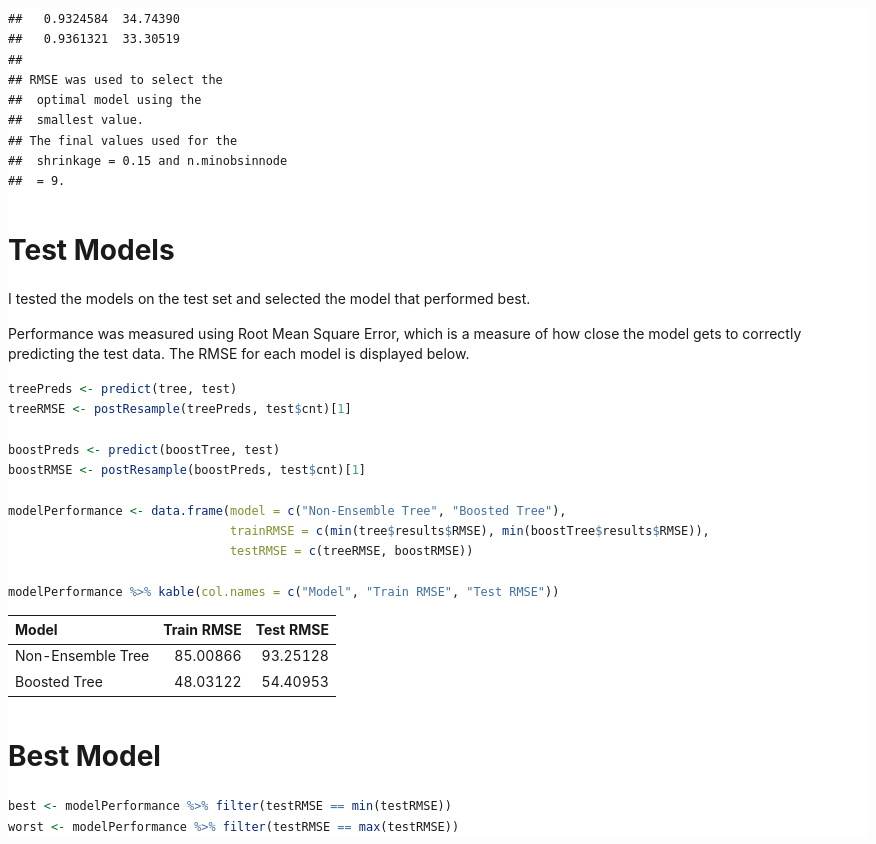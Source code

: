     ##   0.9324584  34.74390
    ##   0.9361321  33.30519
    ## 
    ## RMSE was used to select the
    ##  optimal model using the
    ##  smallest value.
    ## The final values used for the
    ##  shrinkage = 0.15 and n.minobsinnode
    ##  = 9.

# Test Models

I tested the models on the test set and selected the model that
performed best.

Performance was measured using Root Mean Square Error, which is a
measure of how close the model gets to correctly predicting the test
data. The RMSE for each model is displayed below.

``` r
treePreds <- predict(tree, test)
treeRMSE <- postResample(treePreds, test$cnt)[1]

boostPreds <- predict(boostTree, test)
boostRMSE <- postResample(boostPreds, test$cnt)[1]

modelPerformance <- data.frame(model = c("Non-Ensemble Tree", "Boosted Tree"), 
                               trainRMSE = c(min(tree$results$RMSE), min(boostTree$results$RMSE)), 
                               testRMSE = c(treeRMSE, boostRMSE))

modelPerformance %>% kable(col.names = c("Model", "Train RMSE", "Test RMSE"))
```

| Model             | Train RMSE | Test RMSE |
| :---------------- | ---------: | --------: |
| Non-Ensemble Tree |   85.00866 |  93.25128 |
| Boosted Tree      |   48.03122 |  54.40953 |

# Best Model

``` r
best <- modelPerformance %>% filter(testRMSE == min(testRMSE))
worst <- modelPerformance %>% filter(testRMSE == max(testRMSE))
```
